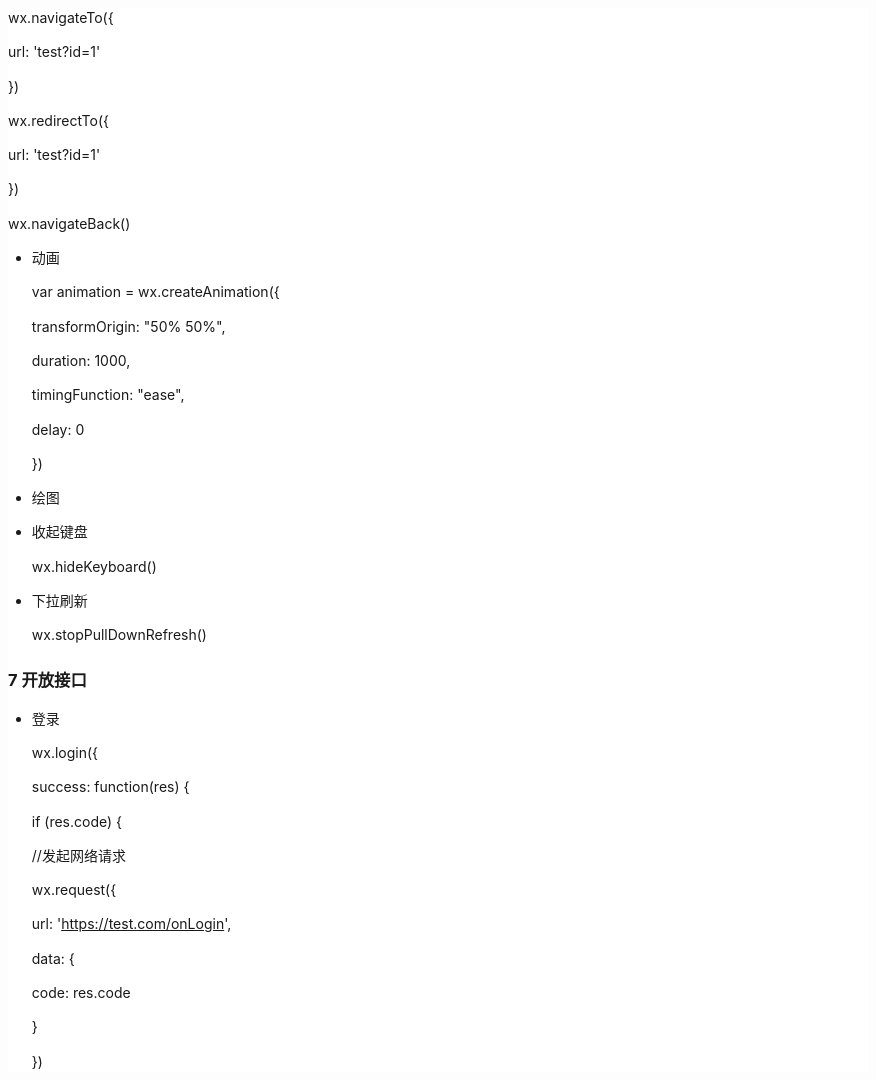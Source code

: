   wx.navigateTo({

  url: 'test?id=1'

  })

  

  

  wx.redirectTo({

  url: 'test?id=1'

  })

  

  wx.navigateBack()

- 动画

  var animation = wx.createAnimation({

  transformOrigin: "50% 50%",

  duration: 1000,

  timingFunction: "ease",

  delay: 0

  })

- 绘图
- 收起键盘

  wx.hideKeyboard()

- 下拉刷新

  wx.stopPullDownRefresh()

### 7 开放接口

- 登录

  wx.login({

  success: function(res) {

  if (res.code) {

  //发起网络请求

  wx.request({

  url: 'https://test.com/onLogin',

  data: {

  code: res.code

  }

  })
